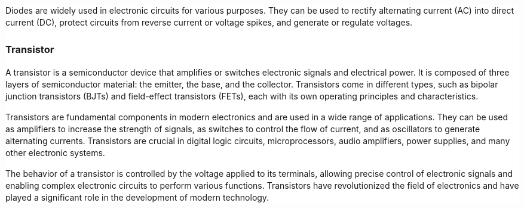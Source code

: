 Diodes are widely used in electronic circuits for various purposes. They can be used to rectify alternating current (AC) into direct current (DC), protect circuits from reverse current or voltage spikes, and generate or regulate voltages.

### Transistor

A transistor is a semiconductor device that amplifies or switches electronic signals and electrical power. It is composed of three layers of semiconductor material: the emitter, the base, and the collector. Transistors come in different types, such as bipolar junction transistors (BJTs) and field-effect transistors (FETs), each with its own operating principles and characteristics.

Transistors are fundamental components in modern electronics and are used in a wide range of applications. They can be used as amplifiers to increase the strength of signals, as switches to control the flow of current, and as oscillators to generate alternating currents. Transistors are crucial in digital logic circuits, microprocessors, audio amplifiers, power supplies, and many other electronic systems.

The behavior of a transistor is controlled by the voltage applied to its terminals, allowing precise control of electronic signals and enabling complex electronic circuits to perform various functions. Transistors have revolutionized the field of electronics and have played a significant role in the development of modern technology.
